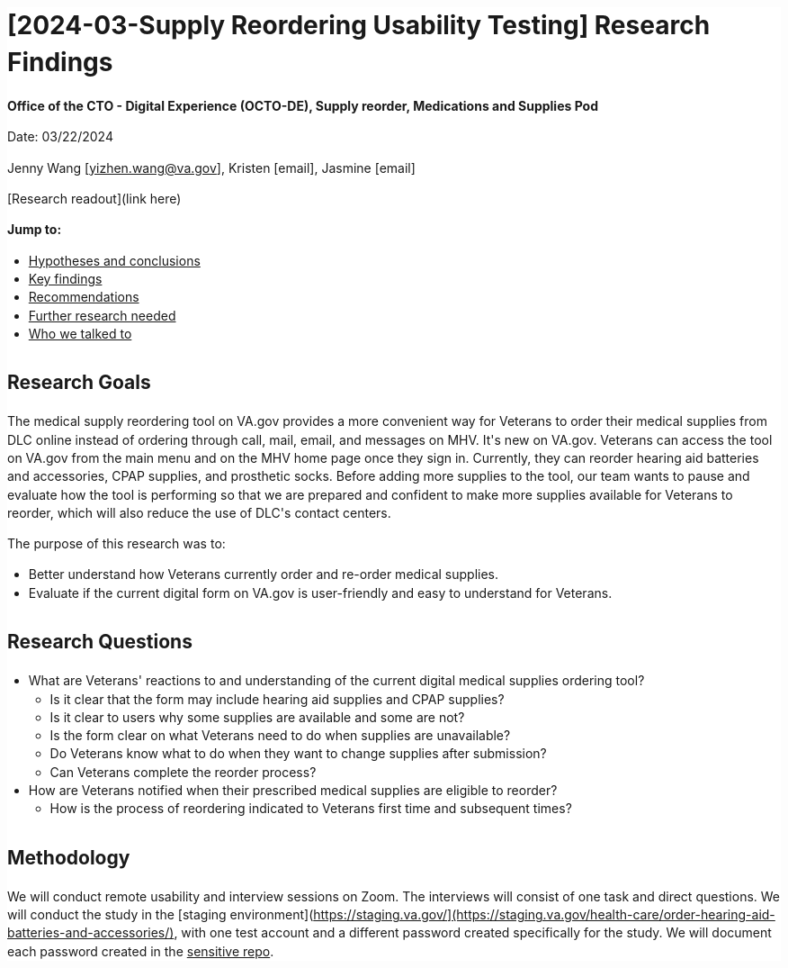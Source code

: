 # [2024-03-Supply Reordering Usability Testing] Research Findings 

**Office of the CTO - Digital Experience (OCTO-DE), Supply reorder, Medications and Supplies Pod**

Date: 03/22/2024

Jenny Wang [yizhen.wang@va.gov], Kristen [email], Jasmine [email]

[Research readout](link here)

**Jump to:**

- [Hypotheses and conclusions](#hypotheses-and-conclusions)
- [Key findings](#key-findings)
- [Recommendations](#recommendations)
- [Further research needed](#further-research-needed)
- [Who we talked to](#who-we-talked-to)


## Research Goals
The medical supply reordering tool on VA.gov provides a more convenient way for Veterans to order their medical supplies from DLC online instead of ordering through call, mail, email, and messages on MHV. It's new on VA.gov. Veterans can access the tool on VA.gov from the main menu and on the MHV home page once they sign in. Currently, they can reorder hearing aid batteries and accessories, CPAP supplies, and prosthetic socks. Before adding more supplies to the tool, our team wants to pause and evaluate how the tool is performing so that we are prepared and confident to make more supplies available for Veterans to reorder, which will also reduce the use of DLC's contact centers. 

The purpose of this research was to:
- Better understand how Veterans currently order and re-order medical supplies.
- Evaluate if the current digital form on VA.gov is user-friendly and easy to understand for Veterans. 

## Research Questions
- What are Veterans' reactions to and understanding of the current digital medical supplies ordering tool?
	- Is it clear that the form may include hearing aid supplies and CPAP supplies?
	- Is it clear to users why some supplies are available and some are not?
	- Is the form clear on what Veterans need to do when supplies are unavailable?
	- Do Veterans know what to do when they want to change supplies after submission?
   	- Can Veterans complete the reorder process?
- How are Veterans notified when their prescribed medical supplies are eligible to reorder?
   	- How is the process of reordering indicated to Veterans first time and subsequent times? 

## Methodology 
We will conduct remote usability and interview sessions on Zoom. The interviews will consist of one task and direct questions. We will conduct the study in the [staging environment](https://staging.va.gov/](https://staging.va.gov/health-care/order-hearing-aid-batteries-and-accessories/), with one test account and a different password created specifically for the study. We will document each password created in the [sensitive repo](https://github.com/department-of-veterans-affairs/va.gov-team-sensitive/blob/master/products/health-care/digital-health-modernization/mhv-to-va.gov/pharmacy/medical%20supplies-staging%20passwords.md).
